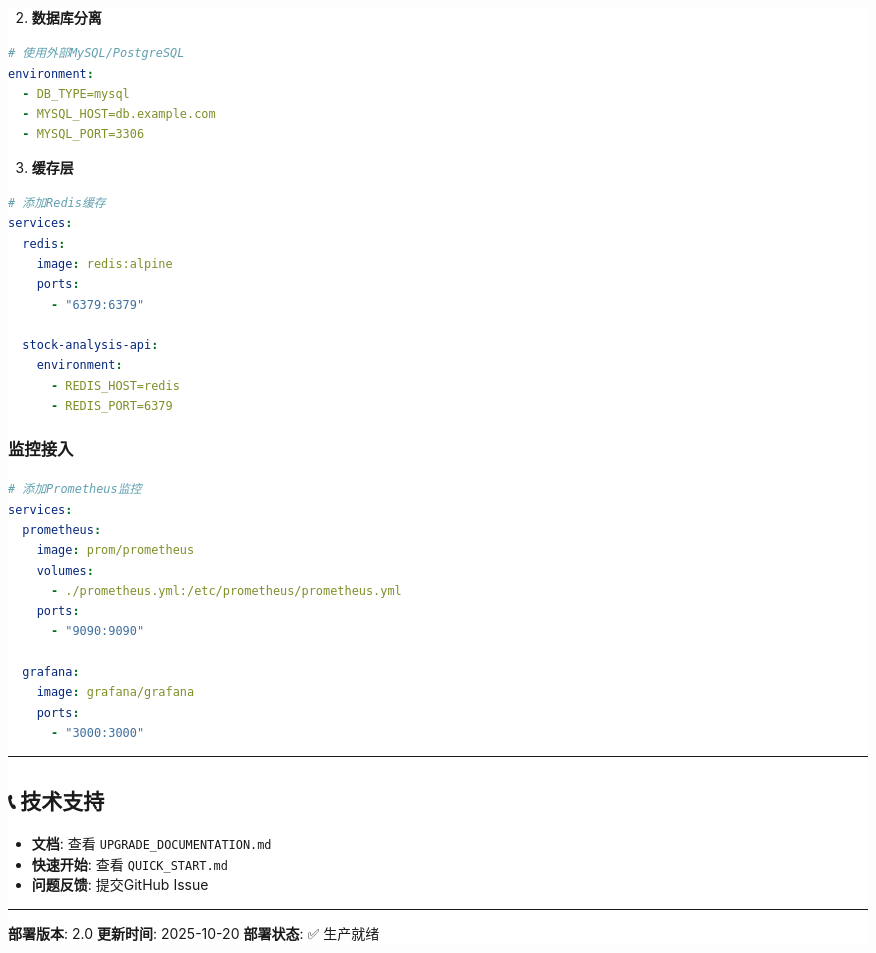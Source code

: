 2. **数据库分离**
```yaml
# 使用外部MySQL/PostgreSQL
environment:
  - DB_TYPE=mysql
  - MYSQL_HOST=db.example.com
  - MYSQL_PORT=3306
```

3. **缓存层**
```yaml
# 添加Redis缓存
services:
  redis:
    image: redis:alpine
    ports:
      - "6379:6379"

  stock-analysis-api:
    environment:
      - REDIS_HOST=redis
      - REDIS_PORT=6379
```

### 监控接入

```yaml
# 添加Prometheus监控
services:
  prometheus:
    image: prom/prometheus
    volumes:
      - ./prometheus.yml:/etc/prometheus/prometheus.yml
    ports:
      - "9090:9090"

  grafana:
    image: grafana/grafana
    ports:
      - "3000:3000"
```

---

## 📞 技术支持

- **文档**: 查看 `UPGRADE_DOCUMENTATION.md`
- **快速开始**: 查看 `QUICK_START.md`
- **问题反馈**: 提交GitHub Issue

---

**部署版本**: 2.0
**更新时间**: 2025-10-20
**部署状态**: ✅ 生产就绪
